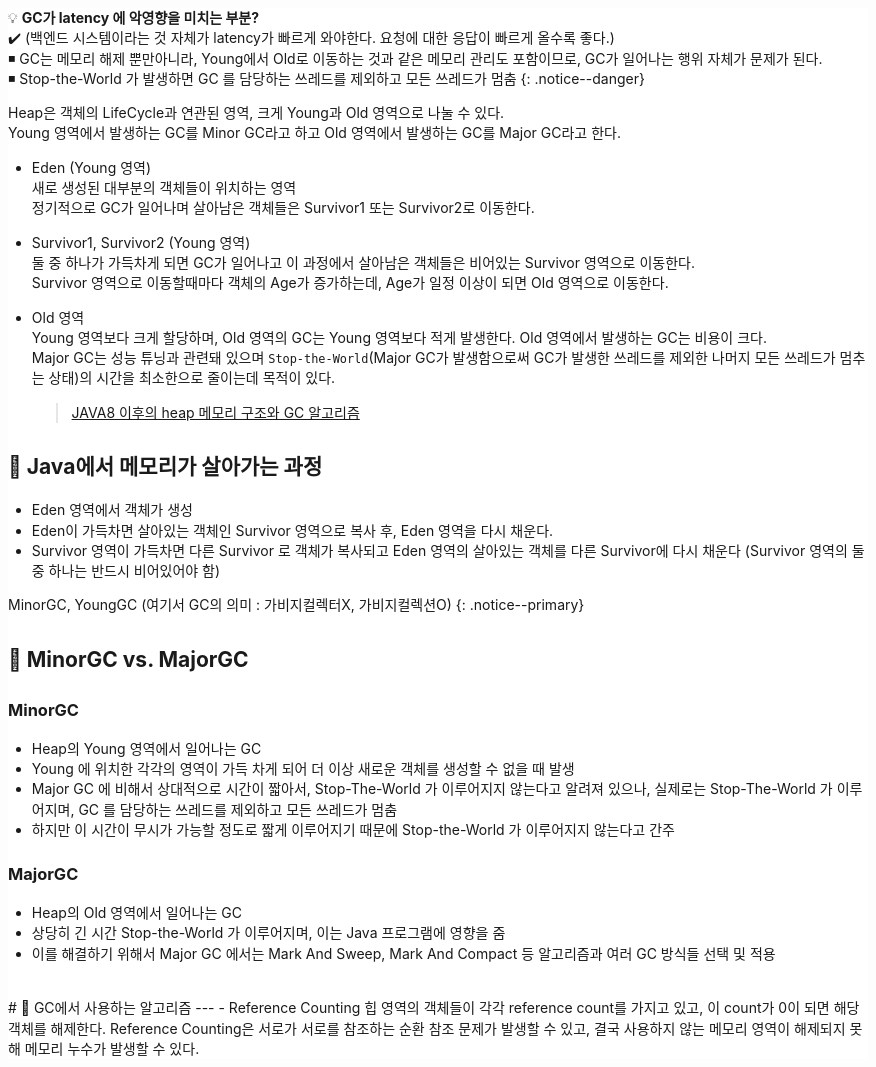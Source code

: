 💡 **GC가 latency 에 악영향을 미치는 부분?**  
✔️ (백엔드 시스템이라는 것 자체가 latency가 빠르게 와야한다. 요청에 대한 응답이 빠르게 올수록 좋다.)  
◾ GC는 메모리 해제 뿐만아니라, Young에서 Old로 이동하는 것과 같은 메모리 관리도 포함이므로, GC가 일어나는 행위 자체가 문제가 된다.  
◾ Stop-the-World 가 발생하면 GC 를 담당하는 쓰레드를 제외하고 모든 쓰레드가 멈춤
{: .notice--danger}

Heap은 객체의 LifeCycle과 연관된 영역, 크게  Young과 Old 영역으로 나눌 수 있다.  
Young 영역에서 발생하는 GC를 Minor GC라고 하고 Old 영역에서 발생하는 GC를 Major GC라고 한다.

- Eden (Young 영역)  
  새로 생성된 대부분의 객체들이 위치하는 영역  
  정기적으로 GC가 일어나며 살아남은 객체들은 Survivor1 또는 Survivor2로 이동한다.
    
- Survivor1, Survivor2 (Young 영역)  
  둘 중 하나가 가득차게 되면 GC가 일어나고 이 과정에서 살아남은 객체들은 비어있는 Survivor 영역으로 이동한다.  
  Survivor 영역으로 이동할때마다 객체의 Age가 증가하는데, Age가 일정 이상이 되면 Old 영역으로 이동한다.
    
- Old 영역  
  Young 영역보다 크게 할당하며, Old 영역의 GC는 Young 영역보다 적게 발생한다. Old 영역에서 발생하는 GC는 비용이 크다.  
  Major GC는 성능 튜닝과 관련돼 있으며 `Stop-the-World`(Major GC가 발생함으로써 GC가 발생한 쓰레드를 제외한 나머지 모든 쓰레드가 멈추는 상태)의 시간을 최소한으로 줄이는데 목적이 있다.

  > [JAVA8 이후의 heap 메모리 구조와 GC 알고리즘](https://1-7171771.tistory.com/140)

## 📝 Java에서 메모리가 살아가는 과정
- Eden 영역에서 객체가 생성
- Eden이 가득차면 살아있는 객체인 Survivor 영역으로 복사 후, Eden 영역을 다시 채운다.
- Survivor 영역이 가득차면 다른 Survivor 로 객체가 복사되고 Eden 영역의 살아있는 객체를 다른 Survivor에 다시 채운다
(Survivor 영역의 둘 중 하나는 반드시 비어있어야 함)

MinorGC, YoungGC (여기서 GC의 의미 : 가비지컬렉터X, 가비지컬렉션O)
{: .notice--primary}

## 📝 MinorGC vs. MajorGC
### MinorGC
- Heap의 Young 영역에서 일어나는 GC
- Young 에 위치한 각각의 영역이 가득 차게 되어 더 이상 새로운 객체를 생성할 수 없을 때 발생
- Major GC 에 비해서 상대적으로 시간이 짧아서, Stop-The-World 가 이루어지지 않는다고 알려져 있으나, 실제로는 Stop-The-World 가 이루어지며, GC 를 담당하는 쓰레드를 제외하고 모든 쓰레드가 멈춤
- 하지만 이 시간이 무시가 가능할 정도로 짧게 이루어지기 때문에 Stop-the-World 가 이루어지지 않는다고 간주

### MajorGC
- Heap의 Old 영역에서 일어나는 GC
- 상당히 긴 시간 Stop-the-World 가 이루어지며, 이는 Java 프로그램에 영향을 줌
- 이를 해결하기 위해서 Major GC 에서는 Mark And Sweep, Mark And Compact 등 알고리즘과 여러 GC 방식들 선택 및 적용

<br>
# 🚀 GC에서 사용하는 알고리즘
---
- Reference Counting  
  힙 영역의 객체들이 각각 reference count를 가지고 있고, 이 count가 0이 되면 해당 객체를 해제한다.  
  Reference Counting은 서로가 서로를 참조하는 순환 참조 문제가 발생할 수 있고, 결국 사용하지 않는 메모리 영역이 해제되지 못해 메모리 누수가 발생할 수 있다.
    